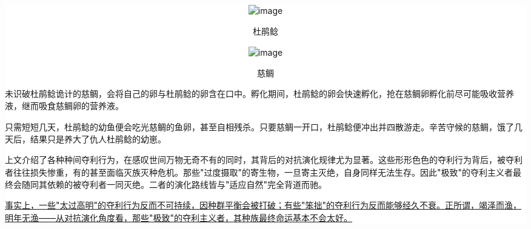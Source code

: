 <p align="center">
<img width="400" alt="image" src="https://github.com/user-attachments/assets/ab1cc905-ec82-4ebf-a682-a5d2913ea7c3" />
</p>
<p align="center">杜鹃鲶</p>

<p align="center">
<img width="400" alt="image" src="https://github.com/user-attachments/assets/3af5049d-dc3f-47ff-b3aa-f35ebd2f86d4" />
</p>
<p align="center">慈鲷</p>

未识破杜鹃鲶诡计的慈鲷，会将自己的卵与杜鹃鲶的卵含在口中。孵化期间，杜鹃鲶的卵会快速孵化，抢在慈鲷卵孵化前尽可能吸收营养液，继而吸食慈鲷卵的营养液。

只需短短几天，杜鹃鲶的幼鱼便会吃光慈鲷的鱼卵，甚至自相残杀。只要慈鲷一开口，杜鹃鲶便冲出并四散游走。辛苦守候的慈鲷，饿了几天后，结果只是养大了仇人杜鹃鲶的幼崽。

上文介绍了各种种间夺利行为，在感叹世间万物无奇不有的同时，其背后的对抗演化规律尤为显著。这些形形色色的夺利行为背后，被夺利者往往损失惨重，有的甚至面临灭族灭种危机。那些"过度摄取"的寄生物，一旦寄主灭绝，自身同样无法生存。因此"极致"的夺利主义者最终会随同其依赖的被夺利者一同灭绝。二者的演化路线皆与"适应自然"完全背道而驰。

[事实上，一些"太过高明"的夺利行为反而不可持续，因种群平衡会被打破；有些"笨拙"的夺利行为反而能够经久不衰。正所谓，竭泽而渔，明年无渔——从对抗演化角度看，那些"极致"的夺利主义者，其种族最终命运基本不会太好。]()

